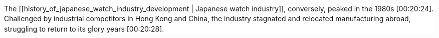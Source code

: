 The [[history_of_japanese_watch_industry_development | Japanese watch industry]], conversely, peaked in the 1980s <a class="yt-timestamp" data-t="00:20:24">[00:20:24]</a>. Challenged by industrial competitors in Hong Kong and China, the industry stagnated and relocated manufacturing abroad, struggling to return to its glory years <a class="yt-timestamp" data-t="00:20:28">[00:20:28]</a>.
